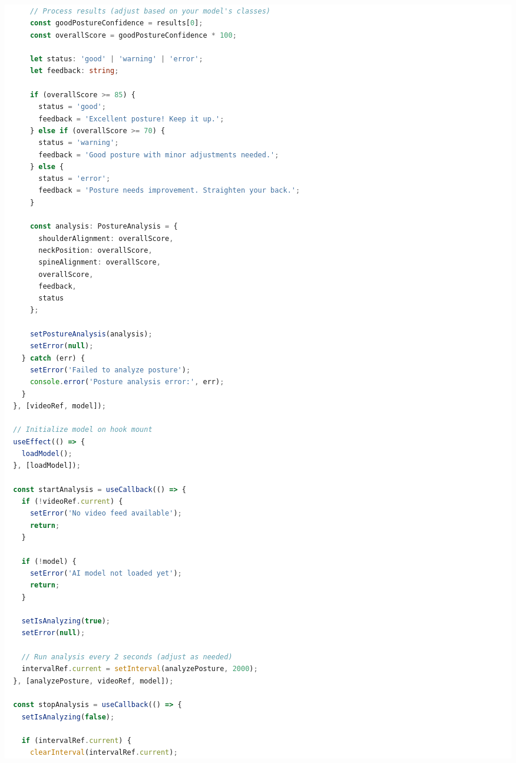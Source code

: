 ```typescript
      // Process results (adjust based on your model's classes)
      const goodPostureConfidence = results[0];
      const overallScore = goodPostureConfidence * 100;
      
      let status: 'good' | 'warning' | 'error';
      let feedback: string;
      
      if (overallScore >= 85) {
        status = 'good';
        feedback = 'Excellent posture! Keep it up.';
      } else if (overallScore >= 70) {
        status = 'warning';
        feedback = 'Good posture with minor adjustments needed.';
      } else {
        status = 'error';
        feedback = 'Posture needs improvement. Straighten your back.';
      }

      const analysis: PostureAnalysis = {
        shoulderAlignment: overallScore,
        neckPosition: overallScore,
        spineAlignment: overallScore,
        overallScore,
        feedback,
        status
      };

      setPostureAnalysis(analysis);
      setError(null);
    } catch (err) {
      setError('Failed to analyze posture');
      console.error('Posture analysis error:', err);
    }
  }, [videoRef, model]);

  // Initialize model on hook mount
  useEffect(() => {
    loadModel();
  }, [loadModel]);

  const startAnalysis = useCallback(() => {
    if (!videoRef.current) {
      setError('No video feed available');
      return;
    }

    if (!model) {
      setError('AI model not loaded yet');
      return;
    }

    setIsAnalyzing(true);
    setError(null);
    
    // Run analysis every 2 seconds (adjust as needed)
    intervalRef.current = setInterval(analyzePosture, 2000);
  }, [analyzePosture, videoRef, model]);

  const stopAnalysis = useCallback(() => {
    setIsAnalyzing(false);
    
    if (intervalRef.current) {
      clearInterval(intervalRef.current);
```